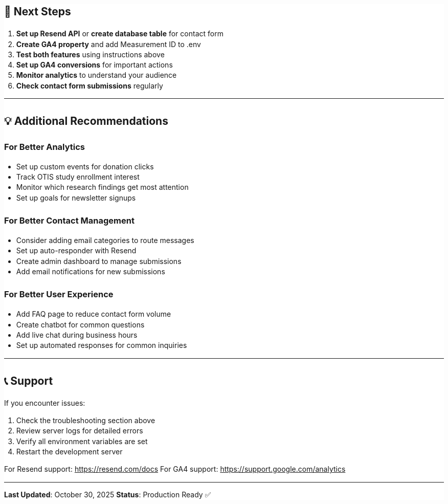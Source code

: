 
## 🎉 Next Steps

1. **Set up Resend API** or **create database table** for contact form
2. **Create GA4 property** and add Measurement ID to .env
3. **Test both features** using instructions above
4. **Set up GA4 conversions** for important actions
5. **Monitor analytics** to understand your audience
6. **Check contact form submissions** regularly

---

## 💡 Additional Recommendations

### For Better Analytics
- Set up custom events for donation clicks
- Track OTIS study enrollment interest
- Monitor which research findings get most attention
- Set up goals for newsletter signups

### For Better Contact Management
- Consider adding email categories to route messages
- Set up auto-responder with Resend
- Create admin dashboard to manage submissions
- Add email notifications for new submissions

### For Better User Experience
- Add FAQ page to reduce contact form volume
- Create chatbot for common questions
- Add live chat during business hours
- Set up automated responses for common inquiries

---

## 📞 Support

If you encounter issues:
1. Check the troubleshooting section above
2. Review server logs for detailed errors
3. Verify all environment variables are set
4. Restart the development server

For Resend support: https://resend.com/docs
For GA4 support: https://support.google.com/analytics

---

**Last Updated**: October 30, 2025
**Status**: Production Ready ✅

